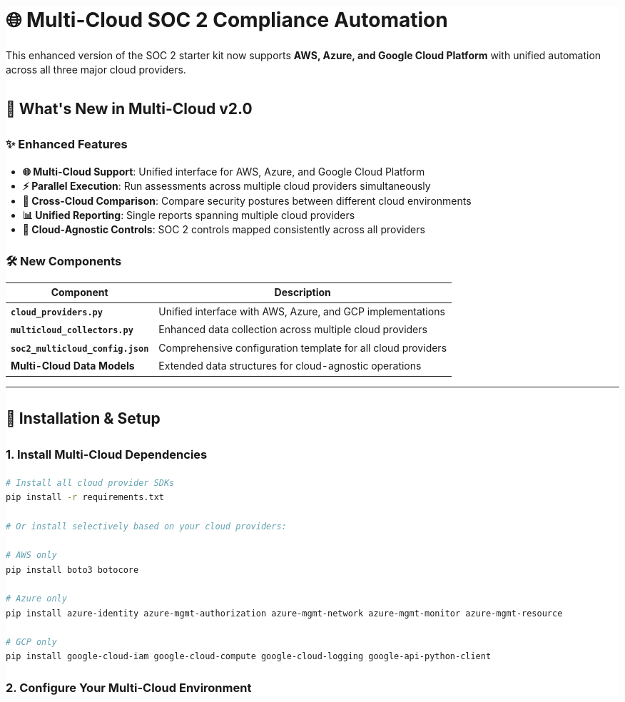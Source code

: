 # 🌐 Multi-Cloud SOC 2 Compliance Automation

This enhanced version of the SOC 2 starter kit now supports **AWS, Azure, and Google Cloud Platform** with unified automation across all three major cloud providers.

## 🚀 What's New in Multi-Cloud v2.0

### ✨ Enhanced Features

- **🌐 Multi-Cloud Support**: Unified interface for AWS, Azure, and Google Cloud Platform
- **⚡ Parallel Execution**: Run assessments across multiple cloud providers simultaneously
- **🔄 Cross-Cloud Comparison**: Compare security postures between different cloud environments
- **📊 Unified Reporting**: Single reports spanning multiple cloud providers
- **🎯 Cloud-Agnostic Controls**: SOC 2 controls mapped consistently across all providers

### 🛠️ New Components

| Component | Description |
|-----------|-------------|
| **`cloud_providers.py`** | Unified interface with AWS, Azure, and GCP implementations |
| **`multicloud_collectors.py`** | Enhanced data collection across multiple cloud providers |
| **`soc2_multicloud_config.json`** | Comprehensive configuration template for all cloud providers |
| **Multi-Cloud Data Models** | Extended data structures for cloud-agnostic operations |

---

## 🔧 Installation & Setup

### 1. Install Multi-Cloud Dependencies

```bash
# Install all cloud provider SDKs
pip install -r requirements.txt

# Or install selectively based on your cloud providers:

# AWS only
pip install boto3 botocore

# Azure only  
pip install azure-identity azure-mgmt-authorization azure-mgmt-network azure-mgmt-monitor azure-mgmt-resource

# GCP only
pip install google-cloud-iam google-cloud-compute google-cloud-logging google-api-python-client
```

### 2. Configure Your Multi-Cloud Environment
